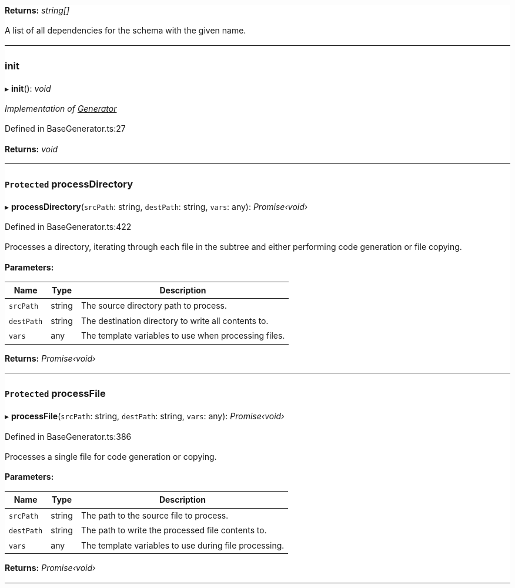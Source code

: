 **Returns:** *string[]*

A list of all dependencies for the schema with the given name.

___

###  init

▸ **init**(): *void*

*Implementation of [Generator](../interfaces/generator.md)*

Defined in BaseGenerator.ts:27

**Returns:** *void*

___

### `Protected` processDirectory

▸ **processDirectory**(`srcPath`: string, `destPath`: string, `vars`: any): *Promise‹void›*

Defined in BaseGenerator.ts:422

Processes a directory, iterating through each file in the subtree and either performing code generation or file
copying.

**Parameters:**

Name | Type | Description |
------ | ------ | ------ |
`srcPath` | string | The source directory path to process. |
`destPath` | string | The destination directory to write all contents to. |
`vars` | any | The template variables to use when processing files.  |

**Returns:** *Promise‹void›*

___

### `Protected` processFile

▸ **processFile**(`srcPath`: string, `destPath`: string, `vars`: any): *Promise‹void›*

Defined in BaseGenerator.ts:386

Processes a single file for code generation or copying.

**Parameters:**

Name | Type | Description |
------ | ------ | ------ |
`srcPath` | string | The path to the source file to process. |
`destPath` | string | The path to write the processed file contents to. |
`vars` | any | The template variables to use during file processing.  |

**Returns:** *Promise‹void›*

___
